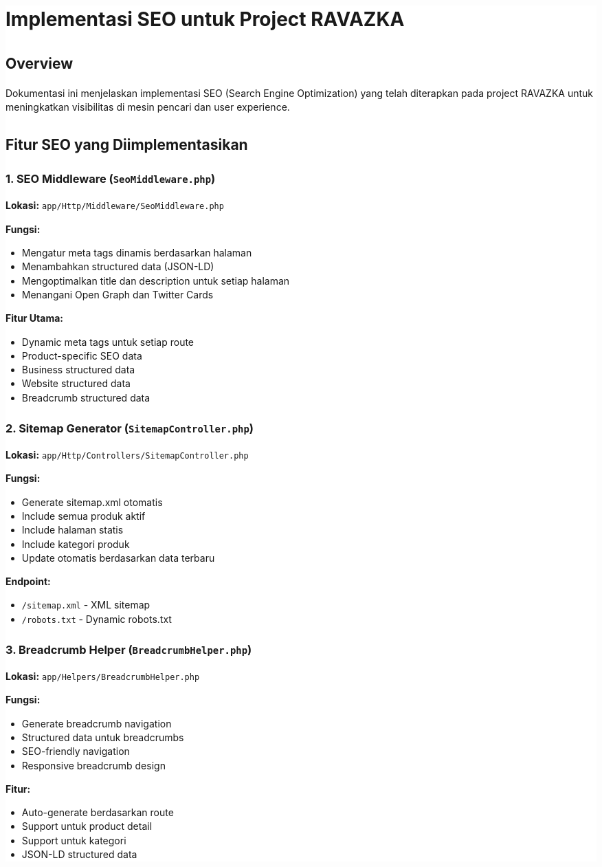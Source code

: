 # Implementasi SEO untuk Project RAVAZKA

## Overview
Dokumentasi ini menjelaskan implementasi SEO (Search Engine Optimization) yang telah diterapkan pada project RAVAZKA untuk meningkatkan visibilitas di mesin pencari dan user experience.

## Fitur SEO yang Diimplementasikan

### 1. SEO Middleware (`SeoMiddleware.php`)
**Lokasi:** `app/Http/Middleware/SeoMiddleware.php`

**Fungsi:**
- Mengatur meta tags dinamis berdasarkan halaman
- Menambahkan structured data (JSON-LD)
- Mengoptimalkan title dan description untuk setiap halaman
- Menangani Open Graph dan Twitter Cards

**Fitur Utama:**
- Dynamic meta tags untuk setiap route
- Product-specific SEO data
- Business structured data
- Website structured data
- Breadcrumb structured data

### 2. Sitemap Generator (`SitemapController.php`)
**Lokasi:** `app/Http/Controllers/SitemapController.php`

**Fungsi:**
- Generate sitemap.xml otomatis
- Include semua produk aktif
- Include halaman statis
- Include kategori produk
- Update otomatis berdasarkan data terbaru

**Endpoint:**
- `/sitemap.xml` - XML sitemap
- `/robots.txt` - Dynamic robots.txt

### 3. Breadcrumb Helper (`BreadcrumbHelper.php`)
**Lokasi:** `app/Helpers/BreadcrumbHelper.php`

**Fungsi:**
- Generate breadcrumb navigation
- Structured data untuk breadcrumbs
- SEO-friendly navigation
- Responsive breadcrumb design

**Fitur:**
- Auto-generate berdasarkan route
- Support untuk product detail
- Support untuk kategori
- JSON-LD structured data
